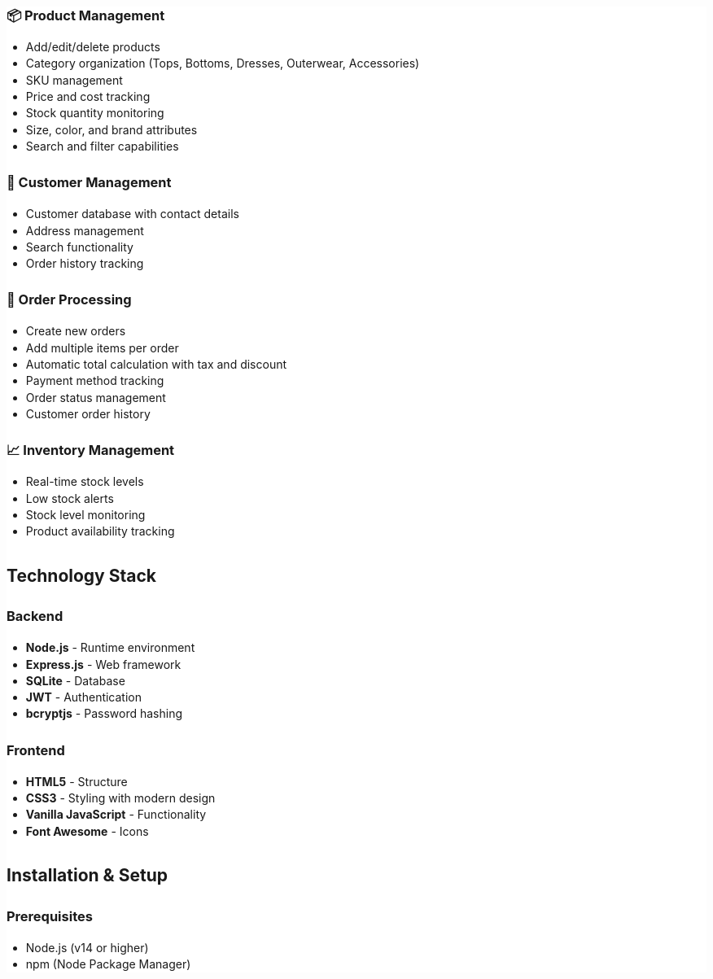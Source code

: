 ### 📦 Product Management
- Add/edit/delete products
- Category organization (Tops, Bottoms, Dresses, Outerwear, Accessories)
- SKU management
- Price and cost tracking
- Stock quantity monitoring
- Size, color, and brand attributes
- Search and filter capabilities

### 👥 Customer Management
- Customer database with contact details
- Address management
- Search functionality
- Order history tracking

### 🛒 Order Processing
- Create new orders
- Add multiple items per order
- Automatic total calculation with tax and discount
- Payment method tracking
- Order status management
- Customer order history

### 📈 Inventory Management
- Real-time stock levels
- Low stock alerts
- Stock level monitoring
- Product availability tracking

## Technology Stack

### Backend
- **Node.js** - Runtime environment
- **Express.js** - Web framework
- **SQLite** - Database
- **JWT** - Authentication
- **bcryptjs** - Password hashing

### Frontend
- **HTML5** - Structure
- **CSS3** - Styling with modern design
- **Vanilla JavaScript** - Functionality
- **Font Awesome** - Icons

## Installation & Setup

### Prerequisites
- Node.js (v14 or higher)
- npm (Node Package Manager)
